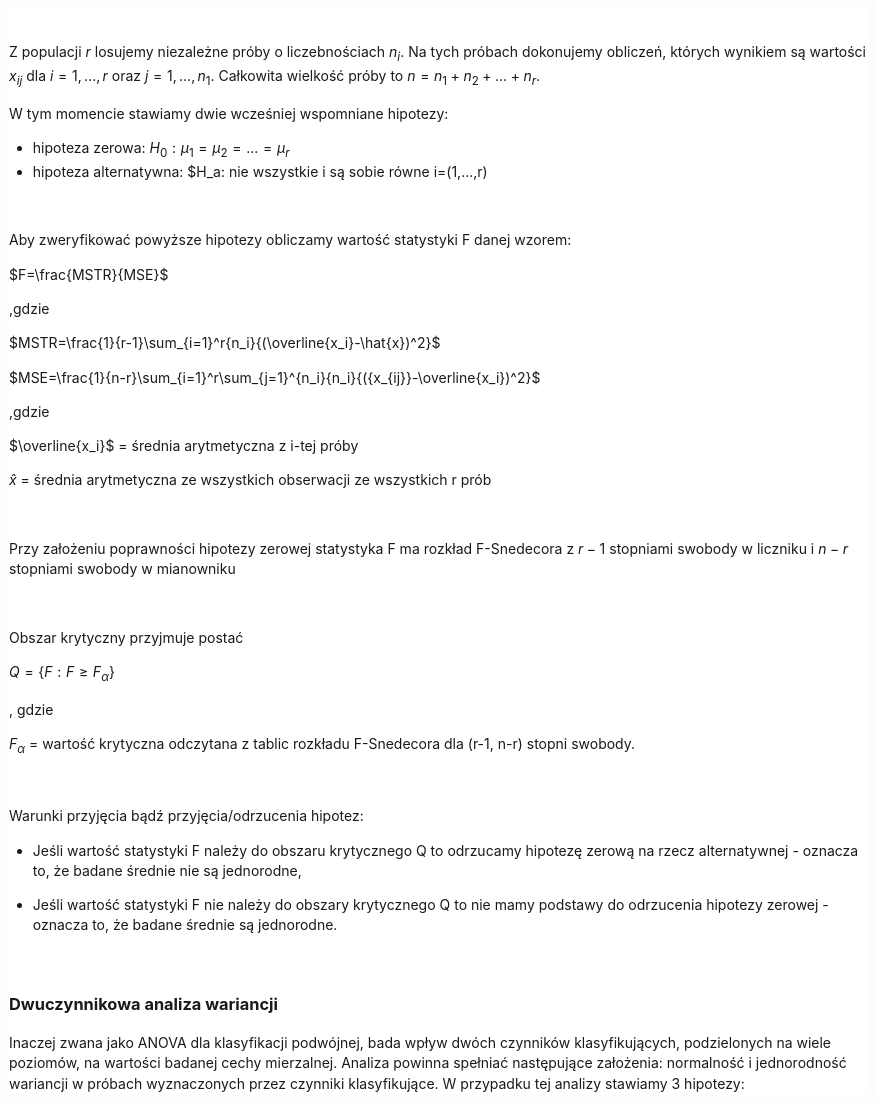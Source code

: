 <br />

Z populacji $r$ losujemy niezależne próby o liczebnościach $n_i$. Na tych próbach dokonujemy obliczeń, których wynikiem są wartości $x_{ij}$ dla $i=1,...,r$ oraz $j=1,...,n_1$. Całkowita wielkość próby to $n=n_1+n_2+...+n_r$.

  W tym momencie stawiamy dwie wcześniej wspomniane hipotezy:

  * hipoteza zerowa: $H_0: μ_1=μ_2=...=μ_r$
  * hipoteza alternatywna: $H_a: nie wszystkie i są sobie równe i=(1,...,r)

<br />

Aby zweryfikować powyższe hipotezy obliczamy wartość statystyki F danej wzorem: 

$F=\frac{MSTR}{MSE}$

,gdzie

$MSTR=\frac{1}{r-1}\sum_{i=1}^r{n_i}{(\overline{x_i}-\hat{x})^2}$

$MSE=\frac{1}{n-r}\sum_{i=1}^r\sum_{j=1}^{n_i}{n_i}{({x_{ij}}-\overline{x_i})^2}$

,gdzie

$\overline{x_i}$ = średnia arytmetyczna z i-tej próby

$\hat{x}$ = średnia arytmetyczna ze wszystkich obserwacji ze wszystkich r prób

<br />

Przy założeniu poprawności hipotezy zerowej statystyka F ma rozkład F-Snedecora z $r-1$ stopniami swobody w liczniku i $n-r$ stopniami swobody w mianowniku

<br />

Obszar krytyczny przyjmuje postać

$Q=\{F:F\ge{F_\alpha}\}$

, gdzie

$F_\alpha$ = wartość krytyczna odczytana z tablic rozkładu F-Snedecora dla (r-1, n-r) stopni swobody.

<br />

Warunki przyjęcia bądź przyjęcia/odrzucenia hipotez:

* Jeśli wartość statystyki F należy do obszaru krytycznego Q to odrzucamy hipotezę zerową na rzecz alternatywnej - oznacza to, że badane średnie nie są jednorodne,

* Jeśli wartość statystyki F nie należy do obszary krytycznego Q to nie mamy podstawy do odrzucenia hipotezy zerowej - oznacza to, że badane średnie są jednorodne.

<br />

### Dwuczynnikowa analiza wariancji

Inaczej zwana jako ANOVA dla klasyfikacji podwójnej, bada wpływ dwóch czynników klasyfikujących, podzielonych na wiele poziomów, na wartości badanej cechy mierzalnej. Analiza powinna spełniać następujące założenia: normalność i jednorodność wariancji w próbach wyznaczonych przez czynniki klasyfikujące. W przypadku tej analizy stawiamy 3 hipotezy:
